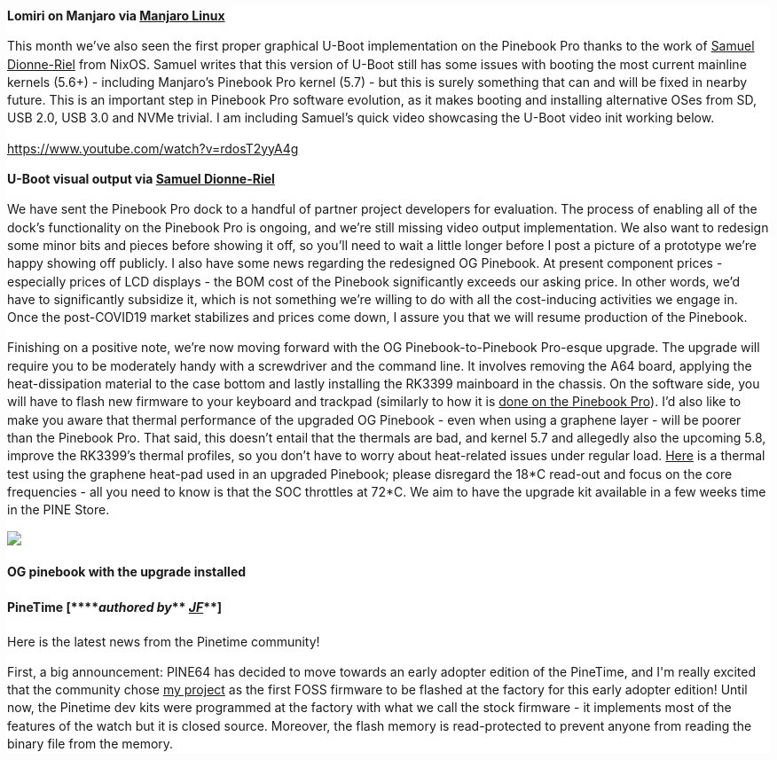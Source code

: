 **Lomiri on Manjaro via [Manjaro Linux](https://twitter.com/ManjaroLinux/status/1282468360358432768/photo/1)**

This month we’ve also seen the first proper graphical U-Boot implementation on the Pinebook Pro thanks to the work of [Samuel Dionne-Riel](https://github.com/samueldr) from NixOS. Samuel writes that this version of U-Boot still has some issues with booting the most current mainline kernels (5.6+) - including Manjaro’s Pinebook Pro kernel (5.7) - but this is surely something that can and will be fixed in nearby future. This is an important step in Pinebook Pro software evolution, as it makes booting and installing alternative OSes from SD, USB 2.0, USB 3.0 and NVMe trivial. I am including Samuel’s quick video showcasing the U-Boot video init working below. 

https://www.youtube.com/watch?v=rdosT2yyA4g

**U-Boot visual output via [Samuel Dionne-Riel](https://www.youtube.com/channel/UCrMUS_fve7Fpj1DBXJTNhww)**

We have sent the Pinebook Pro dock to a handful of partner project developers for evaluation. The process of enabling all of the dock’s functionality on the Pinebook Pro is ongoing, and we’re still missing video output implementation. We also want to redesign some minor bits and pieces before showing it off, so you’ll need to wait a little longer before I post a picture of a prototype we’re happy showing off publicly. I also have some news regarding the redesigned OG Pinebook. At present component prices - especially prices of LCD displays - the BOM cost of the Pinebook significantly exceeds our asking price. In other words, we’d have to significantly subsidize it, which is not something we’re willing to do with all the cost-inducing activities we engage in. Once the post-COVID19 market stabilizes and prices come down, I assure you that we will resume production of the Pinebook. 

Finishing on a positive note, we’re now moving forward with the OG Pinebook-to-Pinebook Pro-esque upgrade. The upgrade will require you to be moderately handy with a screwdriver and the command line. It involves removing the A64 board, applying the heat-dissipation material to the case bottom and lastly installing the RK3399 mainboard in the chassis. On the software side, you will have to flash new firmware to your keyboard and trackpad (similarly to how it is [done on the Pinebook Pro](https://wiki.pine64.org/index.php?title=Pinebook_Pro#Keyboard)). I’d also like to make you aware that thermal performance of the upgraded OG Pinebook - even when using a graphene layer - will be poorer than the Pinebook Pro. That said, this doesn’t entail that the thermals are bad, and kernel 5.7 and allegedly also the upcoming 5.8, improve the RK3399’s thermal profiles, so you don’t have to worry about heat-related issues under regular load. [Here](http://ix.io/2rGo) is a thermal test using the graphene heat-pad used in an upgraded Pinebook; please disregard the 18\*C read-out and focus on the core frequencies - all you need to know is that the SOC throttles at 72\*C. We aim to have the upgrade kit available in a few weeks time in the PINE Store. 

![](/blog/images/photo_2020-07-15_13-48-35-1024x766.jpg)

**OG pinebook with the upgrade installed**

#### PineTime \[****_authored by_** [**_JF_**](https://twitter.com/codingfield)**\] 

Here is the latest news from the Pinetime community!

First, a big announcement: PINE64 has decided to move towards an early adopter edition of the PineTime, and I'm really excited that the community chose [my project](https://github.com/JF002/Pinetime) as the first FOSS firmware to be flashed at the factory for this early adopter edition! Until now, the Pinetime dev kits were programmed at the factory with what we call the stock firmware - it implements most of the features of the watch but it is closed source. Moreover, the flash memory is read-protected to prevent anyone from reading the binary file from the memory.
